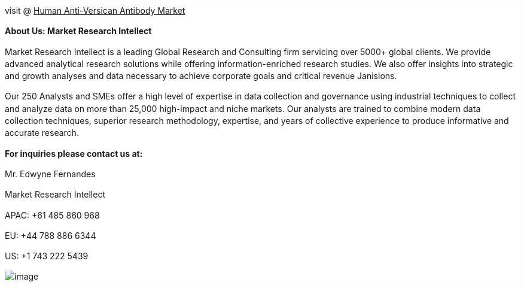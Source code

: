 visit&nbsp;@</strong>&nbsp;</span><span class="font-[700]"><a href="https://www.marketresearchintellect.com/product/global-human-anti-versican-antibody-sales-market/?utm_source=Linkedin&utm_medium=841" target="_blank" data-tracking-control-name="article-ssr-frontend-pulse_little-text-block" data-tracking-will-navigate="" data-test-link="">Human Anti-Versican Antibody  Market</a></span></p><p><strong><span class="font-[700]">About Us: Market Research Intellect</span></strong></p><p><span class="">Market Research Intellect is a leading Global Research and Consulting firm servicing over 5000+ global clients. We provide advanced analytical research solutions while offering information-enriched research studies.&nbsp;</span>We also offer insights into strategic and growth analyses and data necessary to achieve corporate goals and critical revenue Janisions.</p><p><span class="">Our 250 Analysts and SMEs offer a high level of expertise in data collection and governance using industrial techniques to collect and analyze data on more than 25,000 high-impact and niche markets. Our analysts are trained to combine modern data collection techniques, superior research methodology, expertise, and years of collective experience to produce informative and accurate research.</span></p><p><strong>For inquiries please contact us at:</strong></p><p>Mr. Edwyne Fernandes</p><p>Market Research Intellect</p><p>APAC: +61 485 860 968</p><p>EU: +44 788 886 6344</p><p>US: +1 743 222 5439</p>
![image](https://github.com/user-attachments/assets/ba598853-3104-4458-8e6e-c5062c12bfce)
